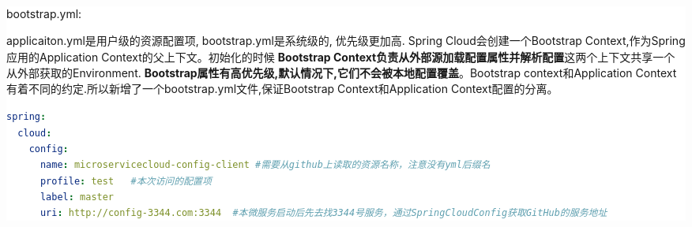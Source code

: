 bootstrap.yml:

applicaiton.yml是用户级的资源配置项, bootstrap.yml是系统级的, 优先级更加高.
Spring Cloud会创建一个Bootstrap Context,作为Spring应用的Application Context的父上下文。初始化的时候 **Bootstrap Context负责从外部源加载配置属性并解析配置**这两个上下文共享一个从外部获取的Environment. **Bootstrap属性有高优先级,默认情况下,它们不会被本地配置覆盖**。Bootstrap context和Application Context有着不同的约定.所以新增了一个bootstrap.yml文件,保证Bootstrap Context和Application Context配置的分离。

```yaml
spring:
  cloud:
    config:
      name: microservicecloud-config-client #需要从github上读取的资源名称，注意没有yml后缀名
      profile: test   #本次访问的配置项
      label: master   
      uri: http://config-3344.com:3344  #本微服务启动后先去找3344号服务，通过SpringCloudConfig获取GitHub的服务地址
```




